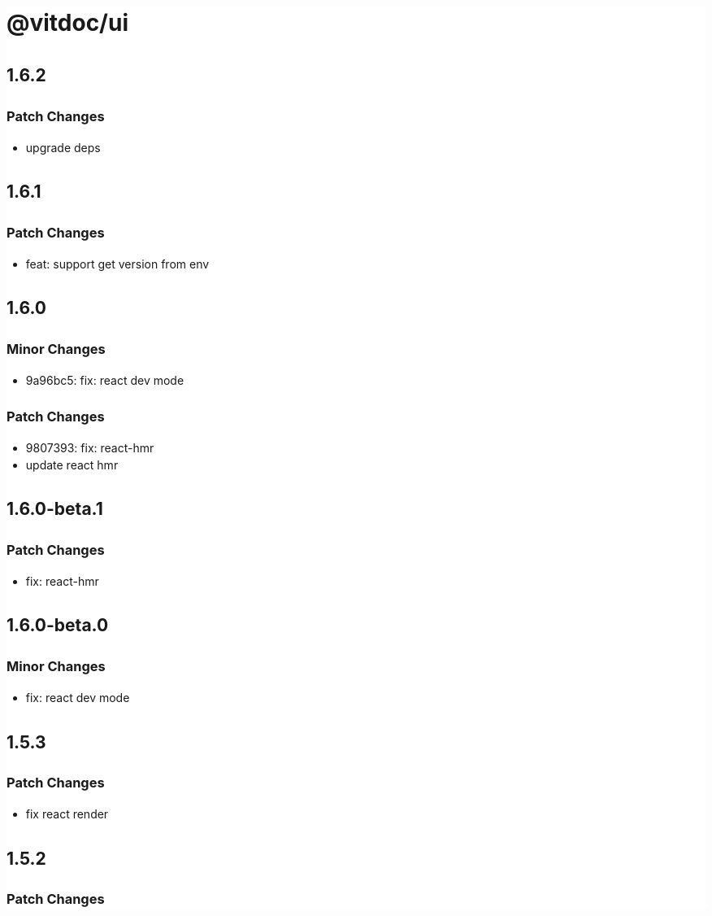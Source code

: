 # @vitdoc/ui

## 1.6.2

### Patch Changes

- upgrade deps

## 1.6.1

### Patch Changes

- feat: support get version from env

## 1.6.0

### Minor Changes

- 9a96bc5: fix: react dev mode

### Patch Changes

- 9807393: fix: react-hmr
- update react hmr

## 1.6.0-beta.1

### Patch Changes

- fix: react-hmr

## 1.6.0-beta.0

### Minor Changes

- fix: react dev mode

## 1.5.3

### Patch Changes

- fix react render

## 1.5.2

### Patch Changes
